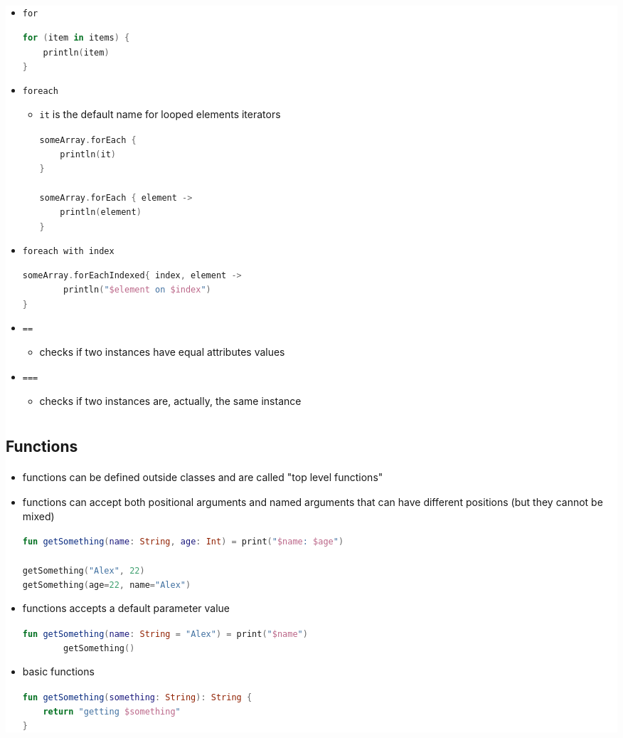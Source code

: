 - `for`
	```kt
    for (item in items) {
        println(item)
    }
	```

- `foreach`
	- `it` is the default name for looped elements iterators

		```kt
      	someArray.forEach {
        	println(it)
      	}

      	someArray.forEach { element ->
        	println(element)
      	}
		```

- `foreach with index`
	```kt
    someArray.forEachIndexed{ index, element -> 
        	println("$element on $index")
    }
	```

- `==`
	- checks if two instances have equal attributes values

- `===`
	- checks if two instances are, actually, the same instance

#
## Functions
- functions can be defined outside classes and are called "top level functions"
- functions can accept both positional arguments and named arguments that can have different positions (but they cannot be mixed)
	```kt
	fun getSomething(name: String, age: Int) = print("$name: $age")
			
	getSomething("Alex", 22)
	getSomething(age=22, name="Alex")
	```

- functions accepts a default parameter value
	```kt
	fun getSomething(name: String = "Alex") = print("$name")
			getSomething()
	```

- basic functions
	```kt
	fun getSomething(something: String): String {
        return "getting $something"
    }
    
